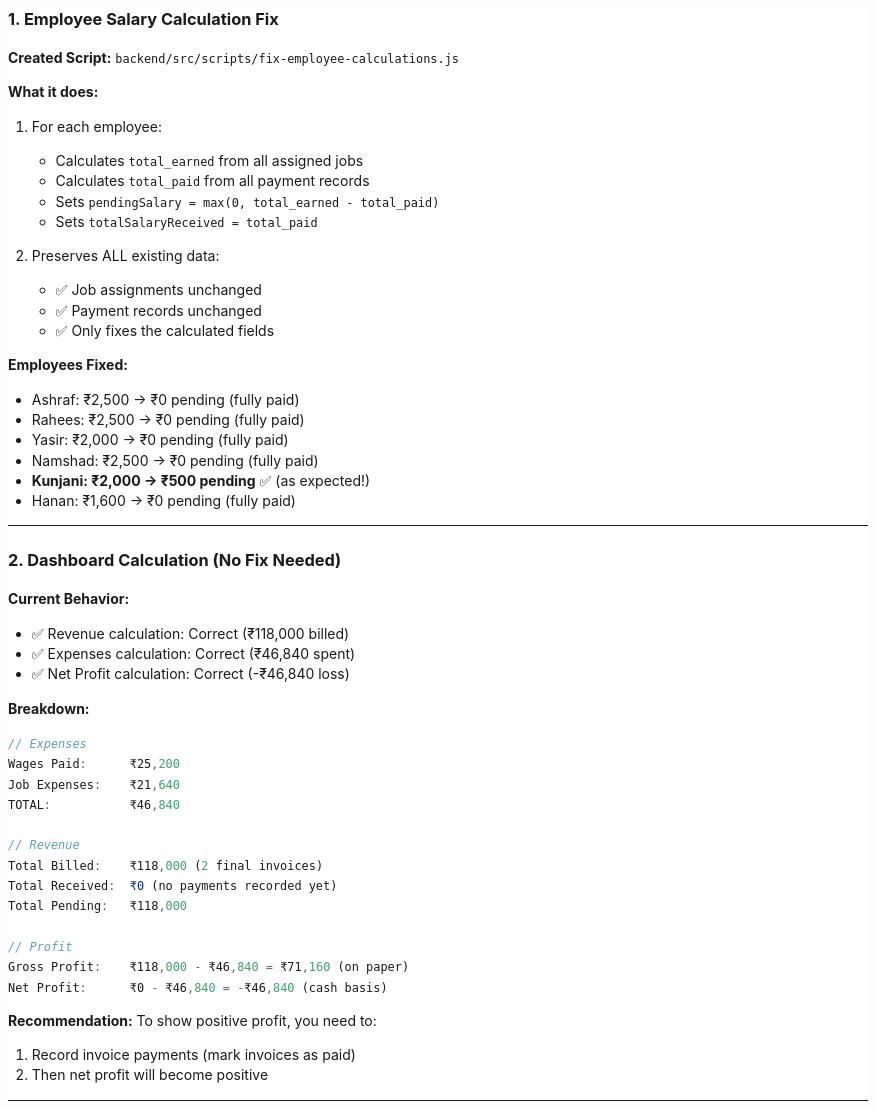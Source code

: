 ### 1. **Employee Salary Calculation Fix**

**Created Script:** `backend/src/scripts/fix-employee-calculations.js`

**What it does:**
1. For each employee:
   - Calculates `total_earned` from all assigned jobs
   - Calculates `total_paid` from all payment records
   - Sets `pendingSalary = max(0, total_earned - total_paid)`
   - Sets `totalSalaryReceived = total_paid`

2. Preserves ALL existing data:
   - ✅ Job assignments unchanged
   - ✅ Payment records unchanged
   - ✅ Only fixes the calculated fields

**Employees Fixed:**
- Ashraf: ₹2,500 → ₹0 pending (fully paid)
- Rahees: ₹2,500 → ₹0 pending (fully paid)
- Yasir: ₹2,000 → ₹0 pending (fully paid)
- Namshad: ₹2,500 → ₹0 pending (fully paid)
- **Kunjani: ₹2,000 → ₹500 pending** ✅ (as expected!)
- Hanan: ₹1,600 → ₹0 pending (fully paid)

---

### 2. **Dashboard Calculation** (No Fix Needed)

**Current Behavior:**
- ✅ Revenue calculation: Correct (₹118,000 billed)
- ✅ Expenses calculation: Correct (₹46,840 spent)
- ✅ Net Profit calculation: Correct (-₹46,840 loss)

**Breakdown:**
```javascript
// Expenses
Wages Paid:      ₹25,200
Job Expenses:    ₹21,640
TOTAL:           ₹46,840

// Revenue
Total Billed:    ₹118,000 (2 final invoices)
Total Received:  ₹0 (no payments recorded yet)
Total Pending:   ₹118,000

// Profit
Gross Profit:    ₹118,000 - ₹46,840 = ₹71,160 (on paper)
Net Profit:      ₹0 - ₹46,840 = -₹46,840 (cash basis)
```

**Recommendation:**
To show positive profit, you need to:
1. Record invoice payments (mark invoices as paid)
2. Then net profit will become positive

---